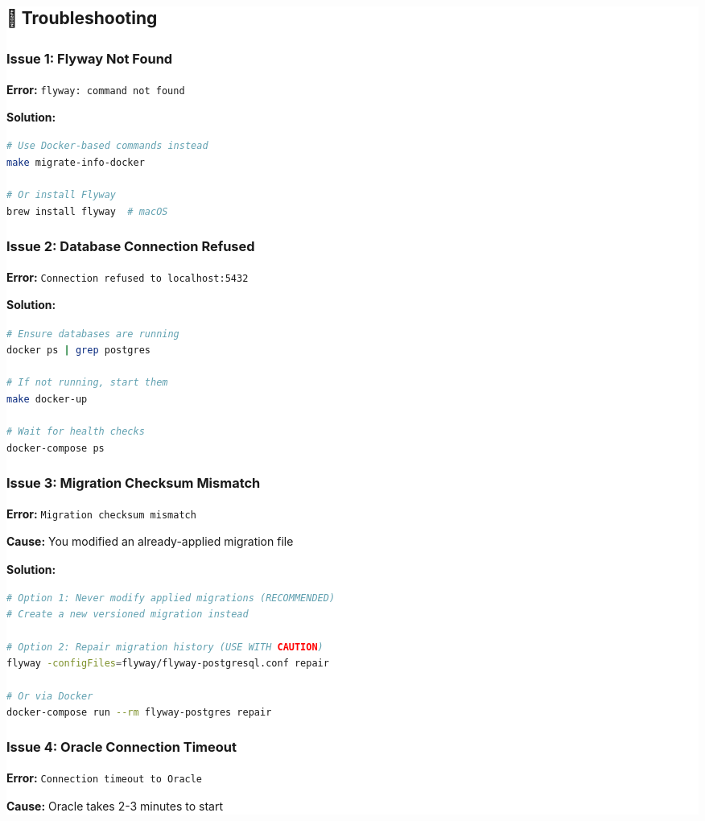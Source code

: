 
## 🐛 Troubleshooting

### Issue 1: Flyway Not Found

**Error:** `flyway: command not found`

**Solution:**
```bash
# Use Docker-based commands instead
make migrate-info-docker

# Or install Flyway
brew install flyway  # macOS
```

### Issue 2: Database Connection Refused

**Error:** `Connection refused to localhost:5432`

**Solution:**
```bash
# Ensure databases are running
docker ps | grep postgres

# If not running, start them
make docker-up

# Wait for health checks
docker-compose ps
```

### Issue 3: Migration Checksum Mismatch

**Error:** `Migration checksum mismatch`

**Cause:** You modified an already-applied migration file

**Solution:**
```bash
# Option 1: Never modify applied migrations (RECOMMENDED)
# Create a new versioned migration instead

# Option 2: Repair migration history (USE WITH CAUTION)
flyway -configFiles=flyway/flyway-postgresql.conf repair

# Or via Docker
docker-compose run --rm flyway-postgres repair
```

### Issue 4: Oracle Connection Timeout

**Error:** `Connection timeout to Oracle`

**Cause:** Oracle takes 2-3 minutes to start
